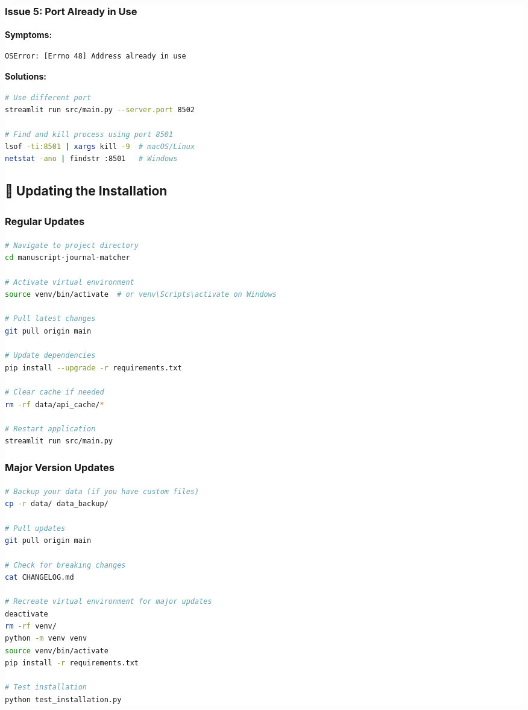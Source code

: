### Issue 5: Port Already in Use

**Symptoms:**
```
OSError: [Errno 48] Address already in use
```

**Solutions:**
```bash
# Use different port
streamlit run src/main.py --server.port 8502

# Find and kill process using port 8501
lsof -ti:8501 | xargs kill -9  # macOS/Linux
netstat -ano | findstr :8501   # Windows
```

## 🔄 Updating the Installation

### Regular Updates

```bash
# Navigate to project directory
cd manuscript-journal-matcher

# Activate virtual environment
source venv/bin/activate  # or venv\Scripts\activate on Windows

# Pull latest changes
git pull origin main

# Update dependencies
pip install --upgrade -r requirements.txt

# Clear cache if needed
rm -rf data/api_cache/*

# Restart application
streamlit run src/main.py
```

### Major Version Updates

```bash
# Backup your data (if you have custom files)
cp -r data/ data_backup/

# Pull updates
git pull origin main

# Check for breaking changes
cat CHANGELOG.md

# Recreate virtual environment for major updates
deactivate
rm -rf venv/
python -m venv venv
source venv/bin/activate
pip install -r requirements.txt

# Test installation
python test_installation.py
```
